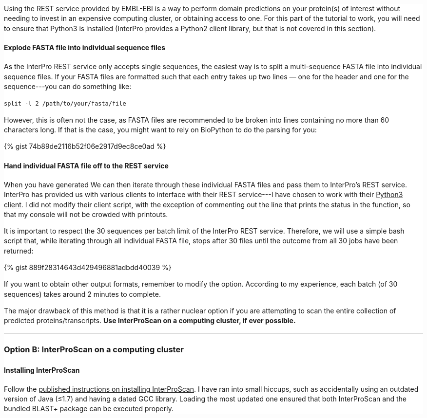 Using the REST service provided by EMBL-EBI is a way to perform domain
predictions on your protein(s) of interest without needing to invest in an
expensive computing cluster, or obtaining access to one. For this part of the
tutorial to work, you will need to ensure that Python3 is installed (InterPro
provides a Python2 client library, but that is not covered in this section).

#### Explode FASTA file into individual sequence files

As the InterPro REST service only accepts single sequences, the easiest way is
to split a multi-sequence FASTA file into individual sequence files. If your
FASTA files are formatted such that each entry takes up two lines — one for the
header and one for the sequence---you can do something like:

    split -l 2 /path/to/your/fasta/file

However, this is often not the case, as FASTA files are recommended to be broken
into lines containing no more than 60 characters long. If that is the case, you
might want to rely on BioPython to do the parsing for you:

{% gist 74b89de2116b52f06e2917d9ec8ce0ad %}

#### Hand individual FASTA file off to the REST service

When you have generated We can then iterate through these individual FASTA files
and pass them to InterPro’s REST service. InterPro has provided us with various
clients to interface with their REST service---I have chosen to work with their
[Python3
client](http://www.ebi.ac.uk/Tools/webservices/download_clients/python/urllib/iprscan5_urllib3.py).
I did not modify their client script, with the exception of commenting out the
line that prints the status in the  function, so that my console will not be
crowded with  printouts.

It is important to respect the 30 sequences per batch limit of the InterPro REST
service. Therefore, we will use a simple bash script that, while iterating
through all individual FASTA file, stops after 30 files until the outcome from
all 30 jobs have been returned:

{% gist 889f28314643d429496881adbdd40039 %}

If you want to obtain other output formats, remember to modify the  option.
According to my experience, each batch (of 30 sequences) takes around 2 minutes
to complete.

The major drawback of this method is that it is a rather nuclear option if you
are attempting to scan the entire collection of predicted proteins/transcripts.
**Use InterProScan on a computing cluster, if ever possible.**

*****

### Option B: InterProScan on a computing cluster

#### Installing InterProScan

Follow the [published instructions on installing
InterProScan](https://github.com/ebi-pf-team/interproscan/wiki/HowToDownload). I
have ran into small hiccups, such as accidentally using an outdated version of
Java (≤1.7) and having a dated GCC library. Loading the most updated one ensured
that both InterProScan and the bundled BLAST+ package can be executed properly.
